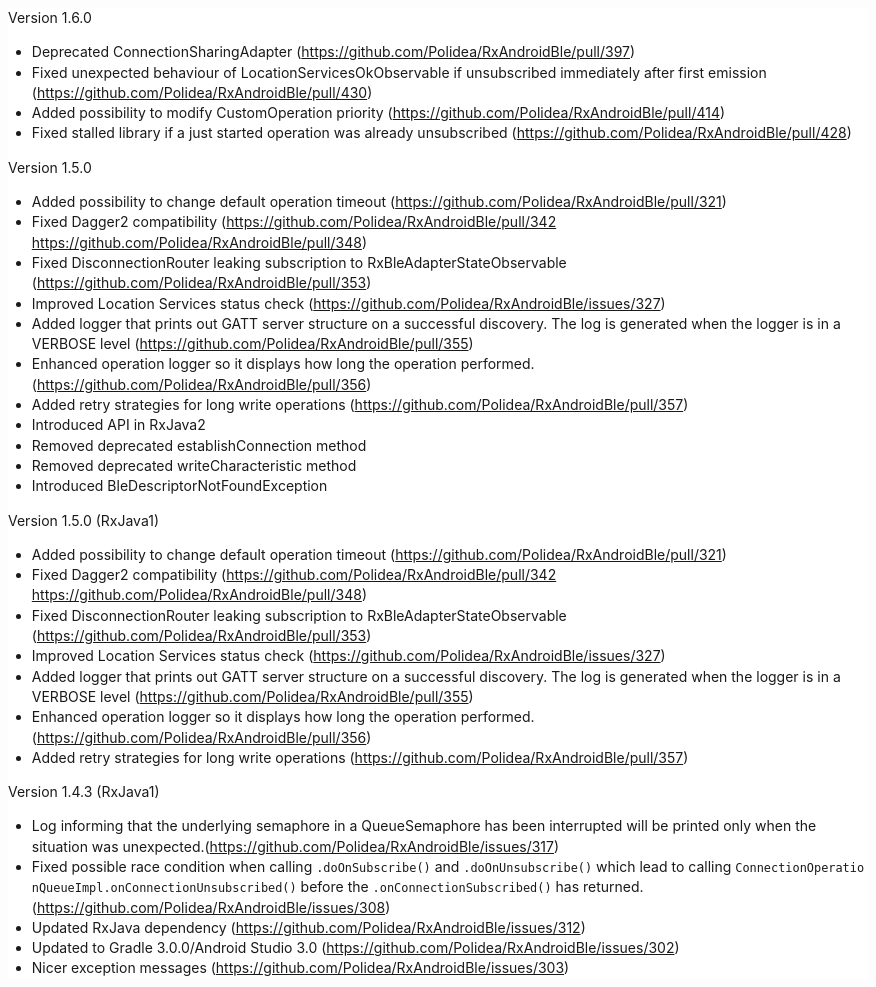 Version 1.6.0
* Deprecated ConnectionSharingAdapter (https://github.com/Polidea/RxAndroidBle/pull/397)
* Fixed unexpected behaviour of LocationServicesOkObservable if unsubscribed immediately after first emission (https://github.com/Polidea/RxAndroidBle/pull/430)
* Added possibility to modify CustomOperation priority (https://github.com/Polidea/RxAndroidBle/pull/414)
* Fixed stalled library if a just started operation was already unsubscribed (https://github.com/Polidea/RxAndroidBle/pull/428) 

Version 1.5.0
* Added possibility to change default operation timeout (https://github.com/Polidea/RxAndroidBle/pull/321)
* Fixed Dagger2 compatibility (https://github.com/Polidea/RxAndroidBle/pull/342 https://github.com/Polidea/RxAndroidBle/pull/348)
* Fixed DisconnectionRouter leaking subscription to RxBleAdapterStateObservable (https://github.com/Polidea/RxAndroidBle/pull/353)
* Improved Location Services status check (https://github.com/Polidea/RxAndroidBle/issues/327)
* Added logger that prints out GATT server structure on a successful discovery. The log is generated when the logger is in a VERBOSE level (https://github.com/Polidea/RxAndroidBle/pull/355)
* Enhanced operation logger so it displays how long the operation performed. (https://github.com/Polidea/RxAndroidBle/pull/356)
* Added retry strategies for long write operations (https://github.com/Polidea/RxAndroidBle/pull/357)
* Introduced API in RxJava2
* Removed deprecated establishConnection method
* Removed deprecated writeCharacteristic method
* Introduced BleDescriptorNotFoundException

Version 1.5.0 (RxJava1)
* Added possibility to change default operation timeout (https://github.com/Polidea/RxAndroidBle/pull/321)
* Fixed Dagger2 compatibility (https://github.com/Polidea/RxAndroidBle/pull/342 https://github.com/Polidea/RxAndroidBle/pull/348)
* Fixed DisconnectionRouter leaking subscription to RxBleAdapterStateObservable (https://github.com/Polidea/RxAndroidBle/pull/353)
* Improved Location Services status check (https://github.com/Polidea/RxAndroidBle/issues/327)
* Added logger that prints out GATT server structure on a successful discovery. The log is generated when the logger is in a VERBOSE level (https://github.com/Polidea/RxAndroidBle/pull/355)
* Enhanced operation logger so it displays how long the operation performed. (https://github.com/Polidea/RxAndroidBle/pull/356)
* Added retry strategies for long write operations (https://github.com/Polidea/RxAndroidBle/pull/357)

Version 1.4.3 (RxJava1)
* Log informing that the underlying semaphore in a QueueSemaphore has been interrupted will be printed only when the situation was unexpected.(https://github.com/Polidea/RxAndroidBle/issues/317)
* Fixed possible race condition when calling `.doOnSubscribe()` and `.doOnUnsubscribe()` which lead to calling `ConnectionOperationQueueImpl.onConnectionUnsubscribed()` before the `.onConnectionSubscribed()` has returned. (https://github.com/Polidea/RxAndroidBle/issues/308)
* Updated RxJava dependency (https://github.com/Polidea/RxAndroidBle/issues/312)
* Updated to Gradle 3.0.0/Android Studio 3.0 (https://github.com/Polidea/RxAndroidBle/issues/302)
* Nicer exception messages (https://github.com/Polidea/RxAndroidBle/issues/303)
